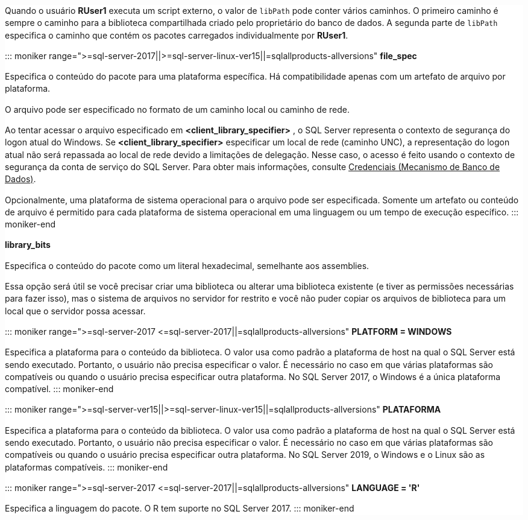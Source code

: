 Quando o usuário **RUser1** executa um script externo, o valor de `libPath` pode conter vários caminhos. O primeiro caminho é sempre o caminho para a biblioteca compartilhada criado pelo proprietário do banco de dados. A segunda parte de `libPath` especifica o caminho que contém os pacotes carregados individualmente por **RUser1**.

::: moniker range=">=sql-server-2017||>=sql-server-linux-ver15||=sqlallproducts-allversions"
**file_spec**

Especifica o conteúdo do pacote para uma plataforma específica. Há compatibilidade apenas com um artefato de arquivo por plataforma.

O arquivo pode ser especificado no formato de um caminho local ou caminho de rede.

Ao tentar acessar o arquivo especificado em **<client_library_specifier>** , o SQL Server representa o contexto de segurança do logon atual do Windows. Se **<client_library_specifier>** especificar um local de rede (caminho UNC), a representação do logon atual não será repassada ao local de rede devido a limitações de delegação. Nesse caso, o acesso é feito usando o contexto de segurança da conta de serviço do SQL Server. Para obter mais informações, consulte [Credenciais (Mecanismo de Banco de Dados)](../../relational-databases/security/authentication-access/credentials-database-engine.md).

Opcionalmente, uma plataforma de sistema operacional para o arquivo pode ser especificada. Somente um artefato ou conteúdo de arquivo é permitido para cada plataforma de sistema operacional em uma linguagem ou um tempo de execução específico.
::: moniker-end

**library_bits**

Especifica o conteúdo do pacote como um literal hexadecimal, semelhante aos assemblies. 

Essa opção será útil se você precisar criar uma biblioteca ou alterar uma biblioteca existente (e tiver as permissões necessárias para fazer isso), mas o sistema de arquivos no servidor for restrito e você não puder copiar os arquivos de biblioteca para um local que o servidor possa acessar.

::: moniker range=">=sql-server-2017 <=sql-server-2017||=sqlallproducts-allversions"
**PLATFORM = WINDOWS**

Especifica a plataforma para o conteúdo da biblioteca. O valor usa como padrão a plataforma de host na qual o SQL Server está sendo executado. Portanto, o usuário não precisa especificar o valor. É necessário no caso em que várias plataformas são compatíveis ou quando o usuário precisa especificar outra plataforma.
No SQL Server 2017, o Windows é a única plataforma compatível.
::: moniker-end

::: moniker range=">=sql-server-ver15||>=sql-server-linux-ver15||=sqlallproducts-allversions"
**PLATAFORMA**

Especifica a plataforma para o conteúdo da biblioteca. O valor usa como padrão a plataforma de host na qual o SQL Server está sendo executado. Portanto, o usuário não precisa especificar o valor. É necessário no caso em que várias plataformas são compatíveis ou quando o usuário precisa especificar outra plataforma.
No SQL Server 2019, o Windows e o Linux são as plataformas compatíveis.
::: moniker-end

::: moniker range=">=sql-server-2017 <=sql-server-2017||=sqlallproducts-allversions"
**LANGUAGE = 'R'**

Especifica a linguagem do pacote.
O R tem suporte no SQL Server 2017.
::: moniker-end
